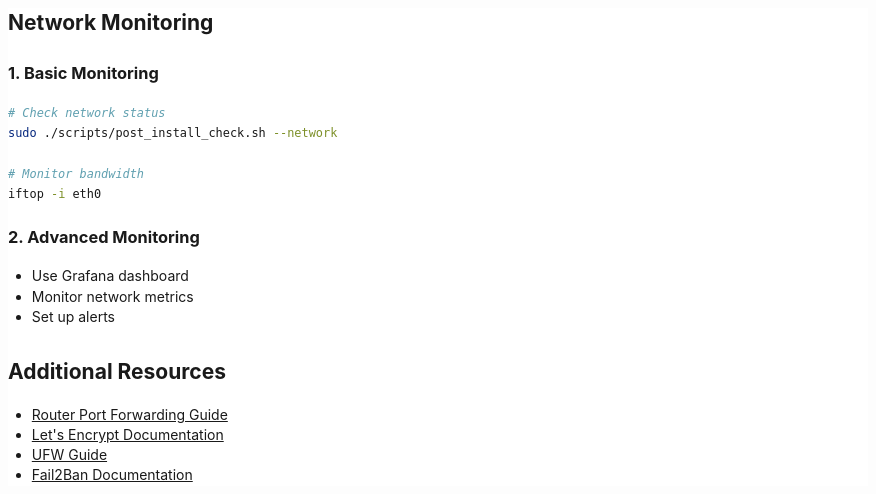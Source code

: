 ## Network Monitoring

### 1. Basic Monitoring
```bash
# Check network status
sudo ./scripts/post_install_check.sh --network

# Monitor bandwidth
iftop -i eth0
```

### 2. Advanced Monitoring
- Use Grafana dashboard
- Monitor network metrics
- Set up alerts

## Additional Resources
- [Router Port Forwarding Guide](https://portforward.com)
- [Let's Encrypt Documentation](https://letsencrypt.org/docs)
- [UFW Guide](https://help.ubuntu.com/community/UFW)
- [Fail2Ban Documentation](https://www.fail2ban.org/wiki/index.php/Main_Page)